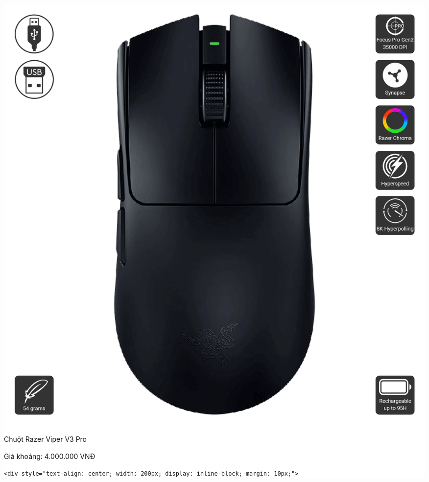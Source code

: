   <img src="chuot.jpg" alt="Chuột gaming" style="width: 100%; height: auto;">
  <p>Chuột Razer Viper V3 Pro</p>
  <p>Giá khoảng: 4.000.000 VNĐ</p>
</div>

    <div style="text-align: center; width: 200px; display: inline-block; margin: 10px;">